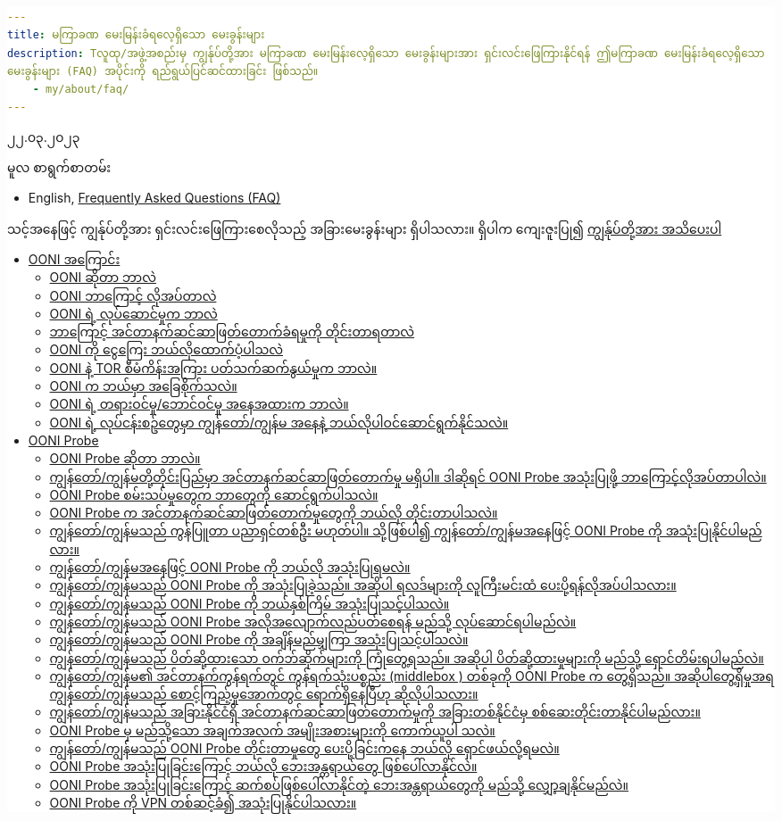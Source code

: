 ```yaml
---
title: မကြာခဏ မေးမြန်းခံရလေ့ရှိသော မေးခွန်းများ 
description: Tလူထု/အဖွဲ့အစည်းမှ ကျွန်ုပ်တို့အား မကြာခဏ မေးမြန်းလေ့ရှိသော မေးခွန်းများအား ရှင်းလင်းဖြေကြားနိုင်ရန် ဤမကြာခဏ မေးမြန်းခံရလေ့ရှိသော မေးခွန်းများ (FAQ) အပိုင်းကို ရည်ရွယ်ပြင်ဆင်ထားခြင်း ဖြစ်သည်။
    - my/about/faq/
---
```


၂၂.၀၃.၂၀၂၃

မူလ စာရွက်စာတမ်း

* English, [Frequently Asked Questions (FAQ)](https://ooni.org/support/faq/)

သင့်အနေဖြင့် ကျွန်ုပ်တို့အား ရှင်းလင်းဖြေကြားစေလိုသည့် အခြားမေးခွန်းများ ရှိပါသလား။ ရှိပါက ကျေးဇူးပြု၍ [ကျွန်ုပ်တို့အား အသိပေးပါ](https://ooni.org/about/#contact)


* [OONI အကြောင်း](#about-ooni)
     * [OONI ဆိုတာ ဘာလဲ](#what-is-ooni)
     * [OONI ဘာ​ကြောင့် လိုအပ်တာလဲ](#why-ooni)
     * [OONI ရဲ့ လုပ်​ဆောင်မှုက ဘာလဲ](#what-does-ooni-do)
     * [ဘာကြောင့် အင်တာနက်ဆင်ဆာဖြတ်​တောက်ခံရမှုကို တိုင်းတာရတာလဲ](#why-measure-internet-censorship)
     * [OONI ကို ငွေ​ကြေး ဘယ်လို​ထောက်ပံ့ပါသလဲ](#how-is-ooni-funded)
     * [OONI နဲ့ TOR စီမံကိန်းအကြား ပတ်သက်ဆက်နွယ်မှုက ဘာလဲ။](#what-is-oonis-relationship-with-the-tor-project)
     * [OONI က ဘယ်မှာ အ​ခြေစိုက်သလဲ။](#where-is-ooni-based)
     * [OONI ရဲ့ တရားဝင်မှု/​ဘောင်ဝင်မှု အ​နေအထားက ဘာလဲ။](#what-is-oonis-legal-status)
     * [OONI ရဲ့ လုပ်ငန်းစဥ်​တွေမှာ ကျွန်​တော်/ကျွန်မ အ​နေနဲ့ ဘယ်လိုပါဝင်​ဆောင်ရွက်နိုင်သလဲ။](#how-can-i-get-involved)
* [OONI Probe](#ooni-probe)  
    * [OONI Probe ဆိုတာ ဘာလဲ။](#what-is-ooni-probe)
    * [ကျွန်တော်/ကျွန်မတို့တိုင်းပြည်မှာ အင်တာနက်ဆင်ဆာဖြတ်တောက်မှု မရှိပါ။ ဒါဆိုရင် OONI Probe အသုံးပြုဖို့ ဘာကြောင့်လိုအပ်တာပါလဲ။](#my-country-doesn’t-have-censorship-why-run-ooni-probe)
    * [OONI Probe စမ်းသပ်မှုတွေက ဘာတွေကို ဆောင်ရွက်ပါသလဲ။](#what-do-ooni-probe-tests-do)
    * [OONI Probe က အင်တာနက်ဆင်ဆာဖြတ်တောက်မှုတွေကို ဘယ်လို တိုင်းတာပါသလဲ။](#how-do-ooni-probe-tests-measure-internet-censorship)
    * [ကျွန်တော်/ကျွန်မသည် ကွန်ပြူတာ ပညာရှင်တစ်ဦး မဟုတ်ပါ။ သို့ဖြစ်ပါ၍ ကျွန်တော်/ကျွန်မအနေဖြင့် OONI Probe ကို အသုံးပြုနိုင်ပါမည်လား။](#i-am-not-a-techie-can-i-run-ooni-probe)
    * [ကျွန်တော်/ကျွန်မအနေဖြင့် OONI Probe ကို ဘယ်လို အသုံးပြုရမလဲ။](#how-can-i-run-ooni-probe) 
    * [ကျွန်တော်/ကျွန်မသည်  OONI Probe ကို အသုံးပြုခဲ့သည်။ အဆိုပါ ရလဒ်များကို လူကြီးမင်းထံ ပေးပို့ရန်လိုအပ်ပါသလား။](#i-ran-ooni-probe-should-i-send-you-the-results)
    * [ကျွန်တော်/ကျွန်မသည် OONI Probe ကို ဘယ်နှစ်ကြိမ် အသုံးပြုသင့်ပါသလဲ။](#how-often-should-i-run-ooni-probe)
    * [ကျွန်တော်/ကျွန်မသည် OONI Probe အလိုအလျောက်လည်ပတ်စေရန် မည်သို့ လုပ်ဆောင်ရပါမည်လဲ။](#how-can-i-run-ooni-probe-automatically)
    * [ကျွန်တော်/ကျွန်မသည် OONI Probe ကို အချိန်မည်မျှကြာ အသုံးပြုသင့်ပါသလဲ။](#for-how-long-should-i-run-ooni-probe)
    * [ကျွန်တော်/ကျွန်မသည် ပိတ်ဆို့ထားသော ဝက်ဘ်ဆိုက်များကို ကြုံတွေ့ရသည်။ အဆိုပါ ပိတ်ဆို့ထားမှုများကို မည်သို့ ရှောင်တိမ်းရပါမည်လဲ။](#i-found-blocked-websites-how-can-i-circumvent-their-blocking)
    * [ကျွန်တော်/ကျွန်မ၏ အင်တာနက်ကွန်ရက်တွင် ကွန်ရက်သုံးပစ္စည်း (middlebox ) တစ်ခုကို OONI Probe က တွေ့ရှိသည်။ အဆိုပါတွေ့ရှိမှုအရ ကျွန်တော်/ကျွန်မသည် စောင့်ကြည့်မှုအောက်တွင် ရောက်ရှိနေပြီဟု ဆိုလိုပါသလား။](#ooni-probe-found-a-middlebox-on-my-network-does-that-mean-i-am-under-surveillance)
    * [ကျွန်တော်/ကျွန်မသည် အခြားနိုင်ငံရှိ အင်တာနက်ဆင်ဆာဖြတ်တောက်မှုကို  အခြားတစ်နိုင်ငံမှ စစ်ဆေးတိုင်းတာနိုင်ပါမည်လား။](#can-i-measure-internet-censorship-remotely-in-another-country)
    * [OONI Probe မှ မည်သို့သော အချက်အလက် အမျိုးအစားများကို ကောက်ယူပါ သလဲ။](#what-types-of-data-does-ooni-probe-collect)
    * [ကျွန်တော်/ကျွန်မသည် OONI Probe တိုင်းတာမှုတွေ ပေးပို့ခြင်းကနေ ဘယ်လို ရှောင်ဖယ်လို့ရမလဲ။](#how-can-i-opt-out-from-sending-ooni-measurements)
    * [OONI Probe အသုံးပြုခြင်းကြောင့် ဘယ်လို ဘေးအန္တရာယ်တွေ ဖြစ်ပေါ်လာနိုင်လဲ။](#what-are-the-risks-of-running-ooni-probe)
    * [OONI Probe အသုံးပြုခြင်းကြောင့် ဆက်စပ်ဖြစ်ပေါ်လာနိုင်တဲ့ ဘေးအန္တရာယ်တွေကို မည်သို့ လျှော့ချနိုင်မည်လဲ။](#how-can-i-reduce-the-risks-associated-with-running-ooni-probe)
    * [OONI Probe ကို VPN တစ်ဆင့်ခံ၍ အသုံးပြုနိုင်ပါသလား။](#can-i-run-ooni-probe-over-a-vpn)